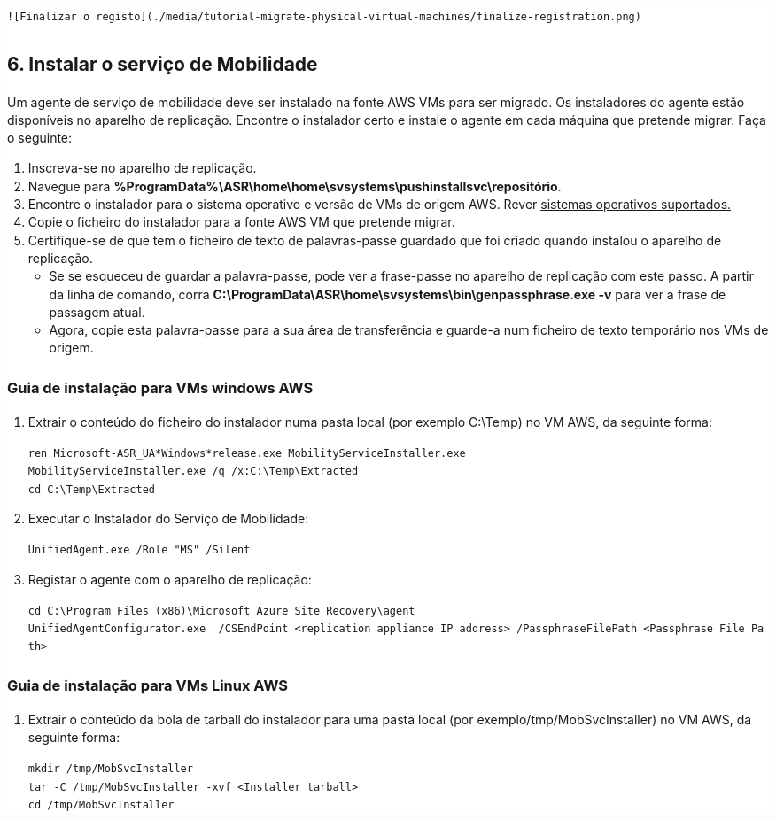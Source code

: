     ![Finalizar o registo](./media/tutorial-migrate-physical-virtual-machines/finalize-registration.png)

## <a name="6-install-the-mobility-service"></a>6. Instalar o serviço de Mobilidade

Um agente de serviço de mobilidade deve ser instalado na fonte AWS VMs para ser migrado. Os instaladores do agente estão disponíveis no aparelho de replicação. Encontre o instalador certo e instale o agente em cada máquina que pretende migrar. Faça o seguinte:

1. Inscreva-se no aparelho de replicação.
2. Navegue para **%ProgramData%\ASR\home\home\svsystems\pushinstallsvc\repositório**.
3. Encontre o instalador para o sistema operativo e versão de VMs de origem AWS. Rever [sistemas operativos suportados.](../site-recovery/vmware-physical-azure-support-matrix.md#replicated-machines)
4. Copie o ficheiro do instalador para a fonte AWS VM que pretende migrar.
5. Certifique-se de que tem o ficheiro de texto de palavras-passe guardado que foi criado quando instalou o aparelho de replicação.
    - Se se esqueceu de guardar a palavra-passe, pode ver a frase-passe no aparelho de replicação com este passo. A partir da linha de comando, corra **C:\ProgramData\ASR\home\svsystems\bin\genpassphrase.exe -v** para ver a frase de passagem atual.
    - Agora, copie esta palavra-passe para a sua área de transferência e guarde-a num ficheiro de texto temporário nos VMs de origem.

### <a name="installation-guide-for-windows-aws-vms"></a>Guia de instalação para VMs windows AWS

1. Extrair o conteúdo do ficheiro do instalador numa pasta local (por exemplo C:\Temp) no VM AWS, da seguinte forma:

    ```
    ren Microsoft-ASR_UA*Windows*release.exe MobilityServiceInstaller.exe
    MobilityServiceInstaller.exe /q /x:C:\Temp\Extracted
    cd C:\Temp\Extracted
    ```  

2. Executar o Instalador do Serviço de Mobilidade:
    ```
   UnifiedAgent.exe /Role "MS" /Silent
    ```  

3. Registar o agente com o aparelho de replicação:
    ```
    cd C:\Program Files (x86)\Microsoft Azure Site Recovery\agent
    UnifiedAgentConfigurator.exe  /CSEndPoint <replication appliance IP address> /PassphraseFilePath <Passphrase File Path>
    ```

### <a name="installation-guide-for-linux-aws-vms"></a>Guia de instalação para VMs Linux AWS

1. Extrair o conteúdo da bola de tarball do instalador para uma pasta local (por exemplo/tmp/MobSvcInstaller) no VM AWS, da seguinte forma:
    ```
    mkdir /tmp/MobSvcInstaller
    tar -C /tmp/MobSvcInstaller -xvf <Installer tarball>
    cd /tmp/MobSvcInstaller
    ```  
